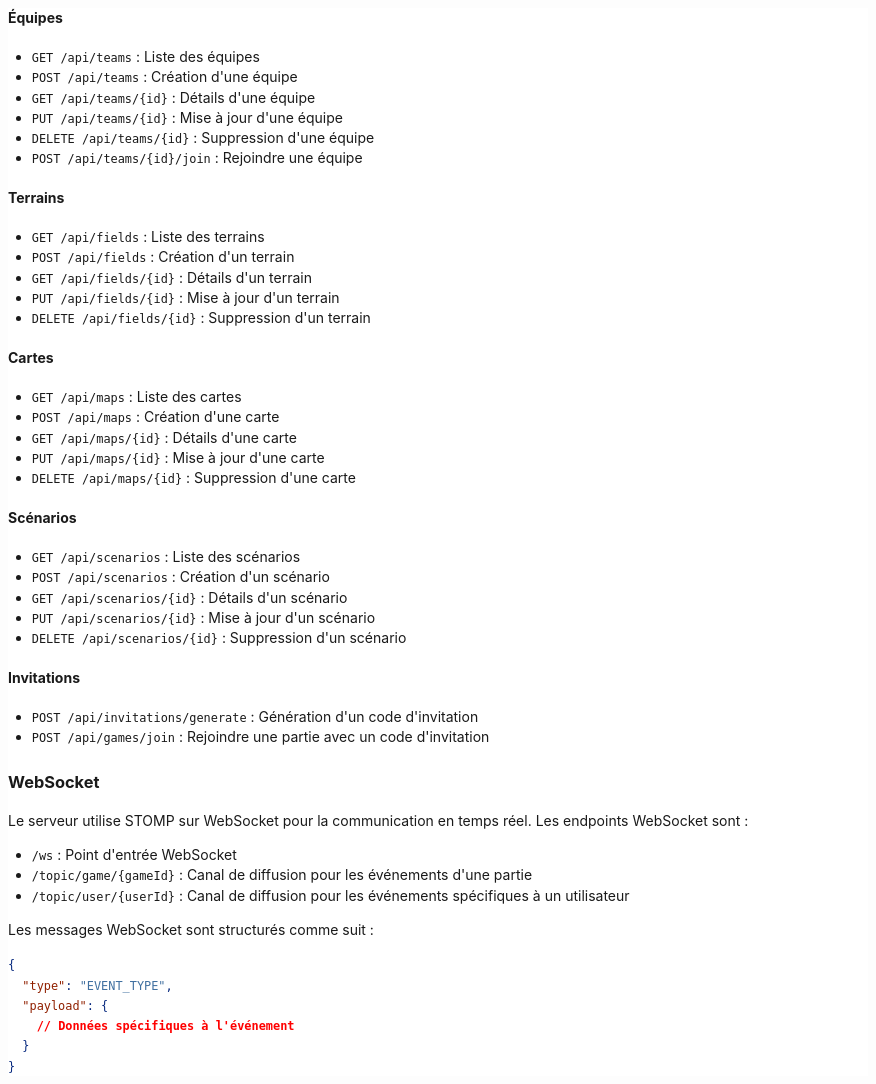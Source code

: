 #### Équipes

- `GET /api/teams` : Liste des équipes
- `POST /api/teams` : Création d'une équipe
- `GET /api/teams/{id}` : Détails d'une équipe
- `PUT /api/teams/{id}` : Mise à jour d'une équipe
- `DELETE /api/teams/{id}` : Suppression d'une équipe
- `POST /api/teams/{id}/join` : Rejoindre une équipe

#### Terrains

- `GET /api/fields` : Liste des terrains
- `POST /api/fields` : Création d'un terrain
- `GET /api/fields/{id}` : Détails d'un terrain
- `PUT /api/fields/{id}` : Mise à jour d'un terrain
- `DELETE /api/fields/{id}` : Suppression d'un terrain

#### Cartes

- `GET /api/maps` : Liste des cartes
- `POST /api/maps` : Création d'une carte
- `GET /api/maps/{id}` : Détails d'une carte
- `PUT /api/maps/{id}` : Mise à jour d'une carte
- `DELETE /api/maps/{id}` : Suppression d'une carte

#### Scénarios

- `GET /api/scenarios` : Liste des scénarios
- `POST /api/scenarios` : Création d'un scénario
- `GET /api/scenarios/{id}` : Détails d'un scénario
- `PUT /api/scenarios/{id}` : Mise à jour d'un scénario
- `DELETE /api/scenarios/{id}` : Suppression d'un scénario

#### Invitations

- `POST /api/invitations/generate` : Génération d'un code d'invitation
- `POST /api/games/join` : Rejoindre une partie avec un code d'invitation

### WebSocket

Le serveur utilise STOMP sur WebSocket pour la communication en temps réel. Les endpoints WebSocket sont :

- `/ws` : Point d'entrée WebSocket
- `/topic/game/{gameId}` : Canal de diffusion pour les événements d'une partie
- `/topic/user/{userId}` : Canal de diffusion pour les événements spécifiques à un utilisateur

Les messages WebSocket sont structurés comme suit :

```json
{
  "type": "EVENT_TYPE",
  "payload": {
    // Données spécifiques à l'événement
  }
}
```
